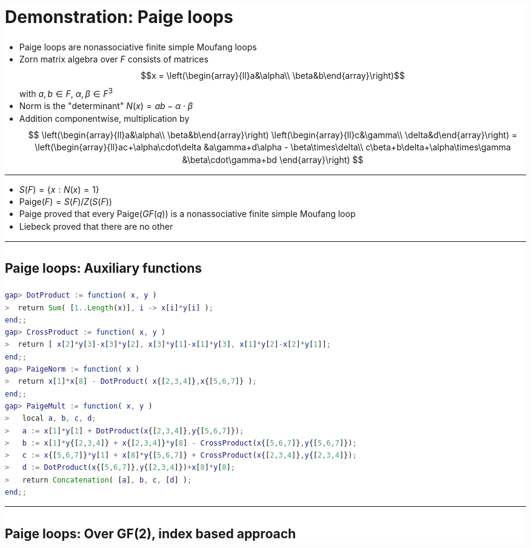 # Demonstration: Paige loops

* Paige loops are nonassociative finite simple Moufang loops
* Zorn matrix algebra over $F$ consists of matrices
$$x = \left(\begin{array}{ll}a&\alpha\\ \beta&b\end{array}\right)$$
with $a,b\in F$, $\alpha,\beta\in F^3$
* Norm is the "determinant" $N(x) = ab-\alpha\cdot\beta$
* Addition componentwise, multiplication by
$$
\left(\begin{array}{ll}a&\alpha\\ \beta&b\end{array}\right)
\left(\begin{array}{ll}c&\gamma\\ \delta&d\end{array}\right)
=
\left(\begin{array}{ll}ac+\alpha\cdot\delta
&a\gamma+d\alpha - \beta\times\delta\\
c\beta+b\delta+\alpha\times\gamma
&\beta\cdot\gamma+bd
\end{array}\right)
$$
---

* $S(F) = \{x:N(x)=1\}$
* $\mathrm{Paige}(F) = S(F)/Z(S(F))$
* Paige proved that every $\mathrm{Paige}(GF(q))$ is a nonassociative finite simple Moufang loop
* Liebeck proved that there are no other
---

## Paige loops: Auxiliary functions

```gap
gap> DotProduct := function( x, y )
>  return Sum( [1..Length(x)], i -> x[i]*y[i] );
end;;
gap> CrossProduct := function( x, y )
>  return [ x[2]*y[3]-x[3]*y[2], x[3]*y[1]-x[1]*y[3], x[1]*y[2]-x[2]*y[1]];
end;;
gap> PaigeNorm := function( x )
>  return x[1]*x[8] - DotProduct( x{[2,3,4]},x{[5,6,7]} );
end;;
gap> PaigeMult := function( x, y )
>   local a, b, c, d;
>   a := x[1]*y[1] + DotProduct(x{[2,3,4]},y{[5,6,7]});
>   b := x[1]*y{[2,3,4]} + x{[2,3,4]}*y[8] - CrossProduct(x{[5,6,7]},y{[5,6,7]});
>   c := x{[5,6,7]}*y[1] + x[8]*y{[5,6,7]} + CrossProduct(x{[2,3,4]},y{[2,3,4]});
>   d := DotProduct(x{[5,6,7]},y{[2,3,4]})+x[8]*y[8];
>   return Concatenation( [a], b, c, [d] );
end;;
```
---

## Paige loops: Over GF(2), index based approach
